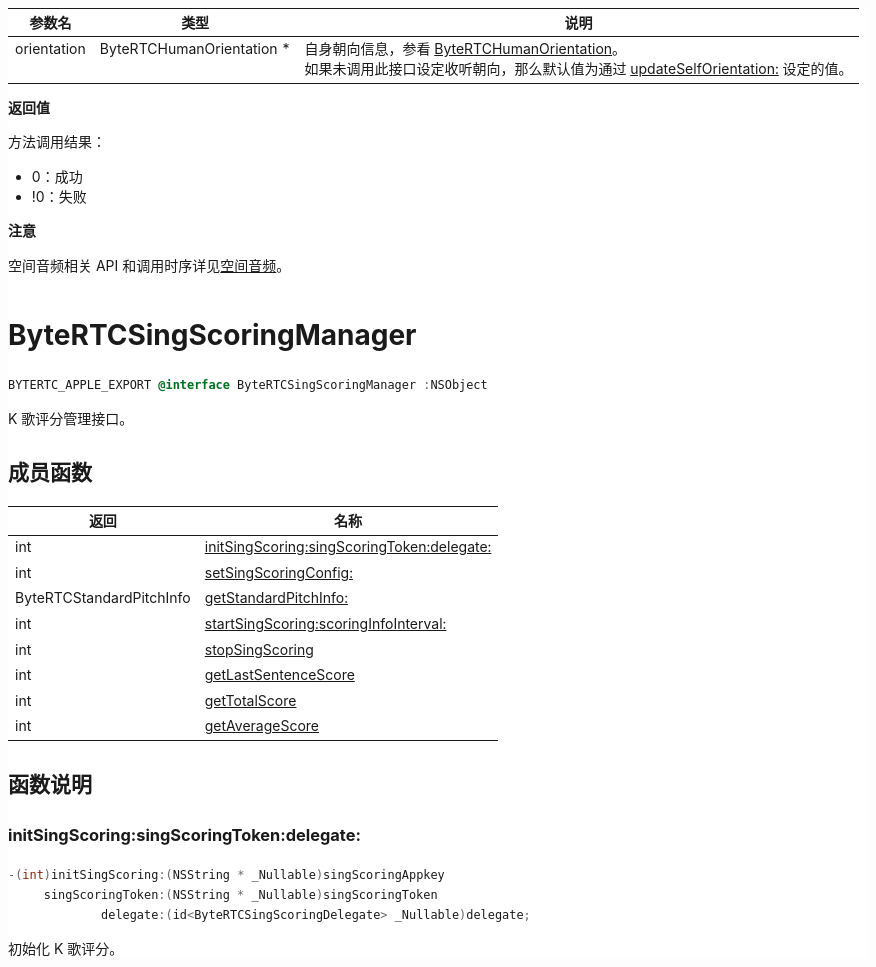 | 参数名 | 类型 | 说明 |
| --- | --- | --- |
| orientation | ByteRTCHumanOrientation * | 自身朝向信息，参看 [ByteRTCHumanOrientation](iOS-keytype#ByteRTCHumanOrientation)。 <br>如果未调用此接口设定收听朝向，那么默认值为通过 [updateSelfOrientation:](#ByteRTCSpatialAudio-updateselforientation) 设定的值。 |


**返回值**

方法调用结果：
- 0：成功
- !0：失败


**注意**

空间音频相关 API 和调用时序详见[空间音频](https://www.volcengine.com/docs/6348/93903)。

<span id="ByteRTCSingScoringManager"></span>
# ByteRTCSingScoringManager
```objectivec
BYTERTC_APPLE_EXPORT @interface ByteRTCSingScoringManager :NSObject
```
K 歌评分管理接口。


## 成员函数
| 返回 | 名称 |
| --- | --- |
| int | [initSingScoring:singScoringToken:delegate:](#ByteRTCSingScoringManager-initsingscoring-singscoringtoken-delegate) |
| int | [setSingScoringConfig:](#ByteRTCSingScoringManager-setsingscoringconfig) |
| ByteRTCStandardPitchInfo | [getStandardPitchInfo:](#ByteRTCSingScoringManager-getstandardpitchinfo) |
| int | [startSingScoring:scoringInfoInterval:](#ByteRTCSingScoringManager-startsingscoring-scoringinfointerval) |
| int | [stopSingScoring](#ByteRTCSingScoringManager-stopsingscoring) |
| int | [getLastSentenceScore](#ByteRTCSingScoringManager-getlastsentencescore) |
| int | [getTotalScore](#ByteRTCSingScoringManager-gettotalscore) |
| int | [getAverageScore](#ByteRTCSingScoringManager-getaveragescore) |

## 函数说明
<span id="ByteRTCSingScoringManager-initsingscoring-singscoringtoken-delegate"></span>
### initSingScoring:singScoringToken:delegate:
```objectivec
-(int)initSingScoring:(NSString * _Nullable)singScoringAppkey
     singScoringToken:(NSString * _Nullable)singScoringToken
             delegate:(id<ByteRTCSingScoringDelegate> _Nullable)delegate;
```
初始化 K 歌评分。
